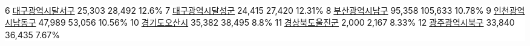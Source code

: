   <tr class="item">
    <td>6</td>
    <td><a href="/apt/대구광역시달서구">대구광역시달서구</a></td>
    <td>25,303</td>
    <td>28,492</td>
    <td>12.6%</td>
  </tr>

  <tr class="item">
    <td>7</td>
    <td><a href="/apt/대구광역시달성군">대구광역시달성군</a></td>
    <td>24,415</td>
    <td>27,420</td>
    <td>12.31%</td>
  </tr>

  <tr class="item">
    <td>8</td>
    <td><a href="/apt/부산광역시남구">부산광역시남구</a></td>
    <td>95,358</td>
    <td>105,633</td>
    <td>10.78%</td>
  </tr>

  <tr class="item">
    <td>9</td>
    <td><a href="/apt/인천광역시남동구">인천광역시남동구</a></td>
    <td>47,989</td>
    <td>53,056</td>
    <td>10.56%</td>
  </tr>

  <tr class="item">
    <td>10</td>
    <td><a href="/apt/경기도오산시">경기도오산시</a></td>
    <td>35,382</td>
    <td>38,495</td>
    <td>8.8%</td>
  </tr>

  <tr class="item">
    <td>11</td>
    <td><a href="/apt/경상북도울진군">경상북도울진군</a></td>
    <td>2,000</td>
    <td>2,167</td>
    <td>8.33%</td>
  </tr>

  <tr class="item">
    <td>12</td>
    <td><a href="/apt/광주광역시북구">광주광역시북구</a></td>
    <td>33,840</td>
    <td>36,435</td>
    <td>7.67%</td>
  </tr>
